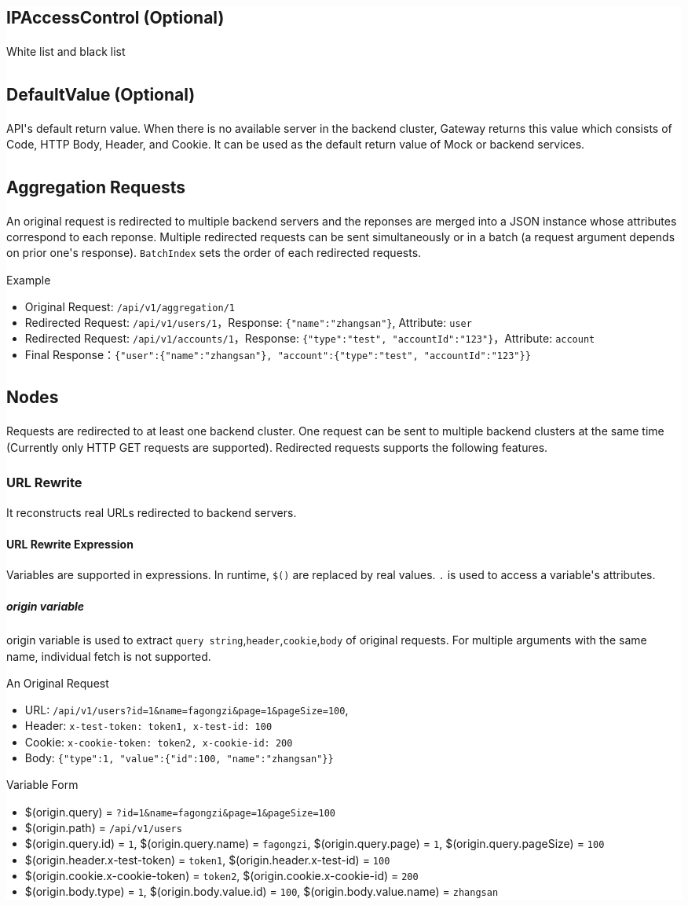 ## IPAccessControl (Optional)
White list and black list

## DefaultValue (Optional)
API's default return value. When there is no available server in the backend cluster, Gateway returns this value which consists of Code, HTTP Body, Header, and Cookie. It can be used as the default return value of Mock or backend services.

## Aggregation Requests
An original request is redirected to multiple backend servers and the reponses are merged into a JSON instance whose attributes correspond to each reponse. Multiple redirected requests can be sent simultaneously or in a batch (a request argument depends on prior one's response). `BatchIndex` sets the order of each redirected requests.

Example
* Original Request: `/api/v1/aggregation/1`
* Redirected Request: `/api/v1/users/1`，Response: `{"name":"zhangsan"}`, Attribute: `user`
* Redirected Request: `/api/v1/accounts/1`，Response: `{"type":"test", "accountId":"123"}`，Attribute: `account`
* Final Response：`{"user":{"name":"zhangsan"}, "account":{"type":"test", "accountId":"123"}}`

## Nodes
Requests are redirected to at least one backend cluster. One request can be sent to multiple backend clusters at the same time (Currently only HTTP GET requests are supported). Redirected requests supports the following features.

### URL Rewrite
It reconstructs real URLs redirected to backend servers.

#### URL Rewrite Expression
Variables are supported in expressions. In runtime, `$()` are replaced by real values. `.` is used to access a variable's attributes.

##### origin variable
origin variable is used to extract `query string`,`header`,`cookie`,`body` of original requests. For multiple arguments with the same name, individual fetch is not supported.

An Original Request
* URL: `/api/v1/users?id=1&name=fagongzi&page=1&pageSize=100`,
* Header: `x-test-token: token1, x-test-id: 100`
* Cookie: `x-cookie-token: token2, x-cookie-id: 200`
* Body: `{"type":1, "value":{"id":100, "name":"zhangsan"}}`

Variable Form
* $(origin.query) = `?id=1&name=fagongzi&page=1&pageSize=100`
* $(origin.path) = `/api/v1/users`
* $(origin.query.id) = `1`, $(origin.query.name) = `fagongzi`, $(origin.query.page) = `1`, $(origin.query.pageSize) = `100`
* $(origin.header.x-test-token) = `token1`, $(origin.header.x-test-id) = `100`
* $(origin.cookie.x-cookie-token) = `token2`, $(origin.cookie.x-cookie-id) = `200`
* $(origin.body.type) = `1`, $(origin.body.value.id) = `100`, $(origin.body.value.name) = `zhangsan`
